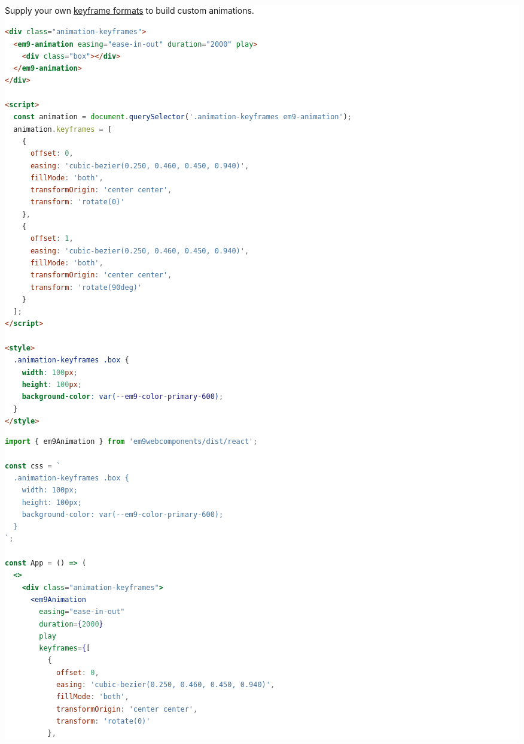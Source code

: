 Supply your own [keyframe formats](https://developer.mozilla.org/en-US/docs/Web/API/Web_Animations_API/Keyframe_Formats) to build custom animations.

```html preview
<div class="animation-keyframes">
  <em9-animation easing="ease-in-out" duration="2000" play>
    <div class="box"></div>
  </em9-animation>
</div>

<script>
  const animation = document.querySelector('.animation-keyframes em9-animation');
  animation.keyframes = [
    {
      offset: 0,
      easing: 'cubic-bezier(0.250, 0.460, 0.450, 0.940)',
      fillMode: 'both',
      transformOrigin: 'center center',
      transform: 'rotate(0)'
    },
    {
      offset: 1,
      easing: 'cubic-bezier(0.250, 0.460, 0.450, 0.940)',
      fillMode: 'both',
      transformOrigin: 'center center',
      transform: 'rotate(90deg)'
    }
  ];
</script>

<style>
  .animation-keyframes .box {
    width: 100px;
    height: 100px;
    background-color: var(--em9-color-primary-600);
  }
</style>
```

```jsx react
import { em9Animation } from 'em9webcomponents/dist/react';

const css = `
  .animation-keyframes .box {
    width: 100px;
    height: 100px;
    background-color: var(--em9-color-primary-600);
  }
`;

const App = () => (
  <>
    <div class="animation-keyframes">
      <em9Animation
        easing="ease-in-out"
        duration={2000}
        play
        keyframes={[
          {
            offset: 0,
            easing: 'cubic-bezier(0.250, 0.460, 0.450, 0.940)',
            fillMode: 'both',
            transformOrigin: 'center center',
            transform: 'rotate(0)'
          },
```